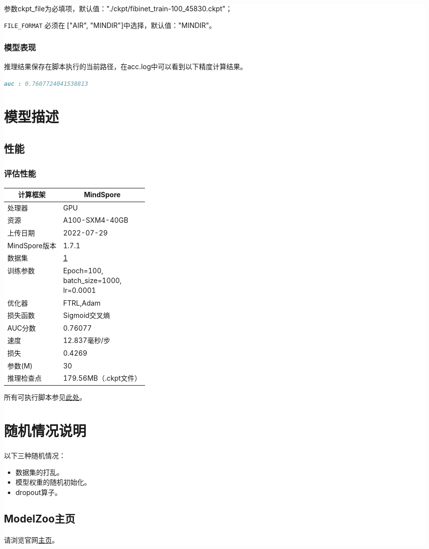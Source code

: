 参数ckpt_file为必填项，默认值："./ckpt/fibinet_train-100_45830.ckpt"；

`FILE_FORMAT` 必须在 ["AIR", "MINDIR"]中选择，默认值："MINDIR"。

### 模型表现

推理结果保存在脚本执行的当前路径，在acc.log中可以看到以下精度计算结果。

```markdown
auc : 0.7607724041538813
```

# 模型描述

## 性能

### 评估性能

| 计算框架               | MindSpore                                       |
| ---------------------- |-------------------------------------------------|
| 处理器                 | GPU                                             |
| 资源                 | A100-SXM4-40GB                                  |
| 上传日期            | 2022-07-29                                      |
| MindSpore版本        | 1.7.1                                           |
| 数据集                  | [1](#数据集)                                       |
| 训练参数      | Epoch=100,<br />batch_size=1000,<br />lr=0.0001 |
| 优化器                | FTRL,Adam                                       |
| 损失函数       | Sigmoid交叉熵                                      |
| AUC分数        | 0.76077                                         |
| 速度           | 12.837毫秒/步                                      |
| 损失           | 0.4269                                          |
| 参数(M)           | 30                                              |
| 推理检查点 | 179.56MB（.ckpt文件）                               |

所有可执行脚本参见[此处](https://gitee.com/mindspore/models/tree/master/official/recommend/FiBiNet/script)。

# 随机情况说明

以下三种随机情况：

- 数据集的打乱。
- 模型权重的随机初始化。
- dropout算子。

## ModelZoo主页

请浏览官网[主页](https://gitee.com/mindspore/models)。
